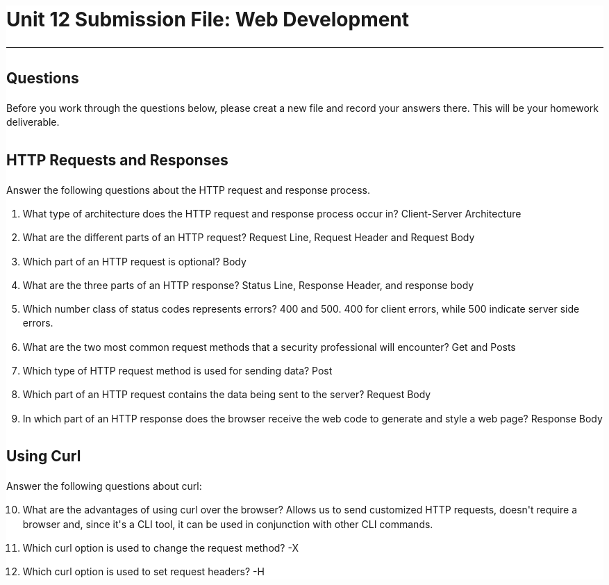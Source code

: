 # Unit 12 Submission File: Web Development 

---
## Questions 

Before you work through the questions below, please creat a new file and record your answers there. This will be your homework deliverable.

## HTTP Requests and Responses

Answer the following questions about the HTTP request and response process.


1. What type of architecture does the HTTP request and response process occur in?
Client-Server Architecture

2. What are the different parts of an HTTP request?
Request Line, Request Header and Request Body

3. Which part of an HTTP request is optional?
Body

4. What are the three parts of an HTTP response?
Status Line, Response Header, and response body

5. Which number class of status codes represents errors?
400 and 500. 400 for client errors, while 500 indicate server side errors.

6. What are the two most common request methods that a security professional will encounter?
Get and Posts

7. Which type of HTTP request method is used for sending data?
Post

8. Which part of an HTTP request contains the data being sent to the server?
Request Body

9. In which part of an HTTP response does the browser receive the web code to generate and style a web page?
Response Body

## Using Curl

Answer the following questions about curl:


10. What are the advantages of using curl over the browser?
Allows us to send customized HTTP requests, doesn't require a browser and, since it's a CLI tool, it can be used in conjunction with other CLI commands. 

11. Which curl option is used to change the request method?
-X

12. Which curl option is used to set request headers?
-H

